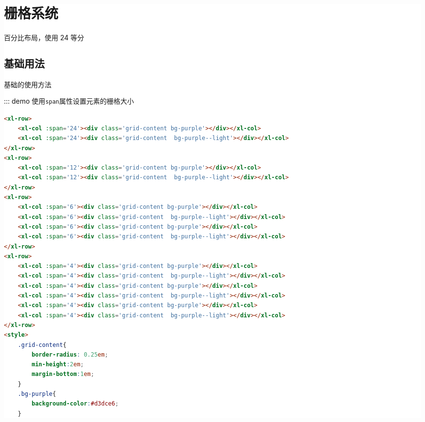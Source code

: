 <style>
    .grid-content{
        border-radius: 0.25em;
        min-height:2em;
        margin-bottom:1em;
    }
    .bg-purple{
        background-color:#d3dce6;
    }
    .bg-purple--light{
        background-color:#e5e9f2;
    }
    .row-bg{
        height: 4em;
        background-color:#f9fafc;
        margin-bottom:1em;
    }
    .row-bg .grid-content{
        margin-bottom:0 !important;
    }
</style>

# 栅格系统

百分比布局，使用 24 等分

## 基础用法

基础的使用方法

::: demo 使用`span`属性设置元素的栅格大小

```html
<xl-row>
    <xl-col :span='24'><div class='grid-content bg-purple'></div></xl-col>
    <xl-col :span='24'><div class='grid-content  bg-purple--light'></div></xl-col>
</xl-row>
<xl-row>
    <xl-col :span='12'><div class='grid-content bg-purple'></div></xl-col>
    <xl-col :span='12'><div class='grid-content  bg-purple--light'></div></xl-col>
</xl-row>
<xl-row>
    <xl-col :span='6'><div class='grid-content bg-purple'></div></xl-col>
    <xl-col :span='6'><div class='grid-content  bg-purple--light'></div></xl-col>
    <xl-col :span='6'><div class='grid-content bg-purple'></div></xl-col>
    <xl-col :span='6'><div class='grid-content  bg-purple--light'></div></xl-col>
</xl-row>
<xl-row>
    <xl-col :span='4'><div class='grid-content bg-purple'></div></xl-col>
    <xl-col :span='4'><div class='grid-content  bg-purple--light'></div></xl-col>
    <xl-col :span='4'><div class='grid-content bg-purple'></div></xl-col>
    <xl-col :span='4'><div class='grid-content  bg-purple--light'></div></xl-col>
    <xl-col :span='4'><div class='grid-content bg-purple'></div></xl-col>
    <xl-col :span='4'><div class='grid-content  bg-purple--light'></div></xl-col>
</xl-row>
<style>
    .grid-content{
        border-radius: 0.25em;
        min-height:2em;
        margin-bottom:1em;
    }
    .bg-purple{
        background-color:#d3dce6;
    }
```